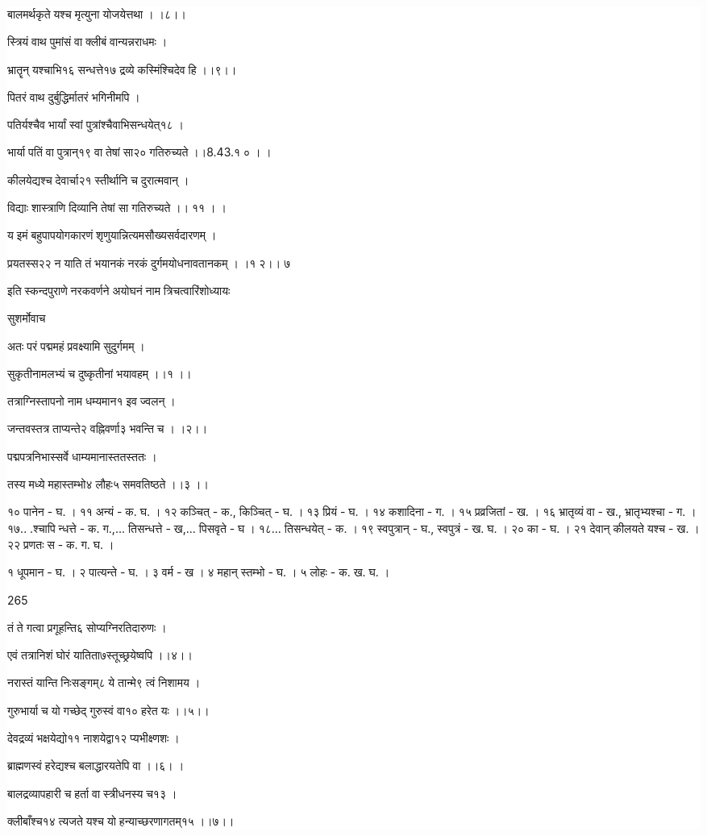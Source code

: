 बालमर्थकृते यश्च मृत्युना योजयेत्तथा । ।८।।  
    
स्त्रियं वाथ पुमांसं वा क्लीबं वान्यन्नराधमः ।  
    
भ्रातॄन् यश्चाभि१६ सन्धत्ते१७ द्रव्ये कस्मिंश्चिदेव हि ।।९।।  
    
पितरं वाथ दुर्बुद्धिर्मातरं भगिनीमपि ।  
    
पतिर्यश्चैव भार्यां स्वां पुत्रांश्चैवाभिसन्धयेत्१८ ।  
    
भार्या पतिं वा पुत्रान्१९ वा तेषां सा२० गतिरुच्यते ।।8.43.१ ० । ।  
    
कीलयेद्यश्च देवार्चा२१ स्तीर्थानि च दुरात्मवान् ।  
    
विद्याः शास्त्राणि दिव्यानि तेषां सा गतिरुच्यते ।। ११ । ।  
    
य इमं बहुपापयोगकारणं शृणुयान्नित्यमसौख्यसर्वदारणम् ।  
    
प्रयतस्स२२ न याति तं भयानकं नरकं दुर्गमयोधनावतानकम् । ।१ २।। ७  
    
इति स्कन्दपुराणे नरकवर्णने अयोघनं नाम त्रिचत्वारिंशोध्यायः   
    
      
    
सुशर्मोवाच  
    
अतः परं पद्ममहं प्रवक्ष्यामि सुदुर्गमम् ।  
    
सुकृतीनामलभ्यं च दुष्कृतीनां भयावहम् ।।१ ।।  
    
तत्राग्निस्तापनो नाम धम्यमान१ इव ज्वलन् ।  
    
जन्तवस्तत्र ताप्यन्ते२ वह्निवर्णा३ भवन्ति च । ।२।।  
    
पद्मपत्रनिभास्सर्वे धाम्यमानास्ततस्ततः ।  
    
तस्य मध्ये महास्तम्भो४ लौहः५ समवतिष्ठते ।।३ ।।  
    
      
    
१० पानेन - घ. । ११ अन्यं - क. घ. । १२ कञ्चित् - क., किञ्चित् - घ. । १३ प्रियं - घ. । १४ कशादिना - ग. । १५ प्रव्रजितां - ख. । १६ भ्रातृव्यं वा - ख., भ्रातृभ्यश्चा - ग. । १७.. .श्चापि न्धत्ते - क. ग.,... तिसन्धत्ते - ख,... पिसवृते - घ । १८... तिसन्धयेत् - क. । १९ स्वपुत्रान् - घ., स्वपुत्रं - ख. घ. । २० का - घ. । २१ देवान् कीलयते यश्च - ख. । २२ प्रणतः स - क. ग. घ. ।  
    
१ धूपमान - घ. । २ पात्यन्ते - घ. । ३ वर्म - ख । ४ महान् स्तम्भो - घ. । ५ लोहः - क. ख. घ. ।  
    
      
    
265  
    
तं ते गत्वा प्रगूहन्ति६ सोप्यग्निरतिदारुणः ।  
    
एवं तत्रानिशं घोरं यातिता७स्तूच्छ्रयेष्वपि ।।४।।  
    
नरास्तं यान्ति निःसङ्गम्८ ये तान्मे९ त्वं निशामय ।  
    
गुरुभार्या च यो गच्छेद् गुरुस्वं वा१० हरेत यः ।।५।।  
    
देवद्रव्यं भक्षयेद्यो११ नाशयेद्वा१२ प्यभीक्ष्णशः ।  
    
ब्राह्मणस्वं हरेद्यश्च बलाद्धारयतेपि वा ।।६। ।  
    
बालद्रव्यापहारी च हर्ता वा स्त्रीधनस्य च१३ ।  
    
क्लीबाँश्च१४ त्यजते यश्च यो हन्याच्छरणागतम्१५ ।।७।।  
    